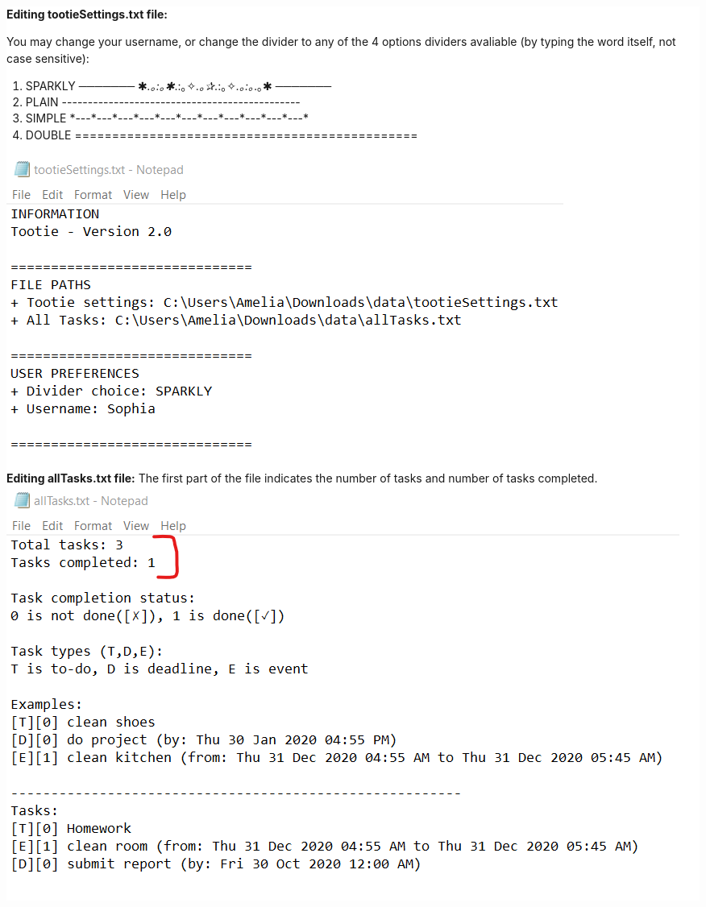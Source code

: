 **Editing tootieSettings.txt file:**

You may change your username, or change the divider to any of the 4 options dividers avaliable (by typing the word itself, not case sensitive):

1. SPARKLY ─────── ✱*.｡:｡✱*.:｡✧*.｡✰*.:｡✧*.｡:｡*.｡✱ ───────
1. PLAIN ----------------------------------------------
1. SIMPLE \*---\*---\*---\*---\*---\*---\*---\*---\*---\*---\*---\*
1. DOUBLE ==============================================

![Sample View of tootieSettings.txt file](images/settingssampel.png)

**Editing allTasks.txt file:**
The first part of the file indicates the number of tasks and number of tasks completed.
![task list task counts](images/numtassks.png)
